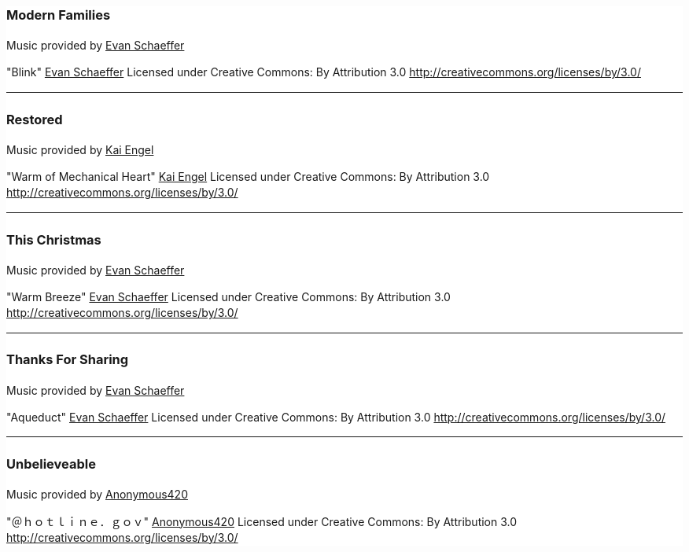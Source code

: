 ### Modern Families

<div class="vid" > <iframe width="640" height="360" src="https://www.youtube-nocookie.com/embed/kBOP9iHB1wo?controls=1&amp;showinfo=0" frameborder="0" allowfullscreen></iframe></div>

Music provided by [Evan Schaeffer](https://soundcloud.com/evanschaeffer)

"Blink" [Evan Schaeffer](https://soundcloud.com/evanschaeffer) Licensed under Creative Commons: By Attribution 3.0 http://creativecommons.org/licenses/by/3.0/

---

### Restored

<div class="vid" > <iframe width="640" height="360" src="https://www.youtube-nocookie.com/embed/fFXWgzypTCk?controls=1&amp;showinfo=0" frameborder="0" allowfullscreen></iframe></div>

Music provided by [Kai Engel](http://www.kai-engel.com/)

"Warm of Mechanical Heart" [Kai Engel](http://www.kai-engel.com/) Licensed under Creative Commons: By Attribution 3.0 http://creativecommons.org/licenses/by/3.0/

---

### This Christmas

<div class="vid" > <iframe width="640" height="360" src="https://www.youtube-nocookie.com/embed/o8RRB-pgDNc?controls=1&amp;showinfo=0" frameborder="0" allowfullscreen></iframe></div>

Music provided by [Evan Schaeffer](https://soundcloud.com/evanschaeffer)

"Warm Breeze" [Evan Schaeffer](https://soundcloud.com/evanschaeffer) Licensed under Creative Commons: By Attribution 3.0 http://creativecommons.org/licenses/by/3.0/

---

### Thanks For Sharing

<div class="vid" > <iframe width="640" height="360" src="https://www.youtube-nocookie.com/embed/5z4KksooPIE?controls=1&amp;showinfo=0" frameborder="0" allowfullscreen></iframe></div>

Music provided by [Evan Schaeffer](https://soundcloud.com/evanschaeffer)

"Aqueduct" [Evan Schaeffer](https://soundcloud.com/evanschaeffer) Licensed under Creative Commons: By Attribution 3.0 http://creativecommons.org/licenses/by/3.0/

---

### Unbelieveable

<div class="vid" > <iframe width="640" height="360" src="https://www.youtube-nocookie.com/embed/y4Cg9D9mdqE?controls=1&amp;showinfo=0" frameborder="0" allowfullscreen></iframe></div>

Music provided by [Anonymous420](https://chezmonplaisir.bandcamp.com/)

"＠ｈｏｔｌｉｎｅ．ｇｏｖ" [Anonymous420](https://chezmonplaisir.bandcamp.com/) Licensed under Creative Commons: By Attribution 3.0 http://creativecommons.org/licenses/by/3.0/